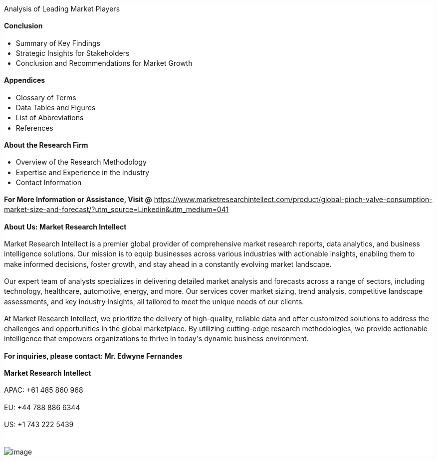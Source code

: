 Analysis of Leading Market Players</li></ul><p><strong>Conclusion</strong></p><ul><li>Summary of Key Findings</li><li>Strategic Insights for Stakeholders</li><li>Conclusion and Recommendations for Market Growth</li></ul><p><strong>Appendices</strong></p><ul><li>Glossary of Terms</li><li>Data Tables and Figures</li><li>List of Abbreviations</li><li>References</li></ul><p><strong>About the Research Firm</strong></p><ul><li>Overview of the Research Methodology</li><li>Expertise and Experience in the Industry</li><li>Contact Information</li></ul></div><div class="article-main__content" data-test-id="publishing-text-block"><p><span class="font-[700]"><strong>For More Information or Assistance, Visit @</strong>&nbsp;<a href="https://www.marketresearchintellect.com/product/global-pinch-valve-consumption-market-size-and-forecast/?utm_source=Linkedin&utm_medium=041">https://www.marketresearchintellect.com/product/global-pinch-valve-consumption-market-size-and-forecast/?utm_source=Linkedin&utm_medium=041</a></span></p><p><strong>About Us: Market Research Intellect</strong></p><p>Market Research Intellect is a premier global provider of comprehensive market research reports, data analytics, and business intelligence solutions. Our mission is to equip businesses across various industries with actionable insights, enabling them to make informed decisions, foster growth, and stay ahead in a constantly evolving market landscape.</p><p>Our expert team of analysts specializes in delivering detailed market analysis and forecasts across a range of sectors, including technology, healthcare, automotive, energy, and more. Our services cover market sizing, trend analysis, competitive landscape assessments, and key industry insights, all tailored to meet the unique needs of our clients.</p><p>At Market Research Intellect, we prioritize the delivery of high-quality, reliable data and offer customized solutions to address the challenges and opportunities in the global marketplace. By utilizing cutting-edge research methodologies, we provide actionable intelligence that empowers organizations to thrive in today's dynamic business environment.</p><p><strong>For inquiries, please contact: Mr. Edwyne Fernandes</strong></p><p><strong>Market Research Intellect</strong></p><p>APAC: +61 485 860 968</p><p>EU: +44 788 886 6344</p><p>US: +1 743 222 5439</p></div><div class="article-main__content" data-test-id="publishing-text-block">&nbsp;</div>
![image](https://github.com/user-attachments/assets/abd70748-c26c-45df-925b-1149491ad3ac)
